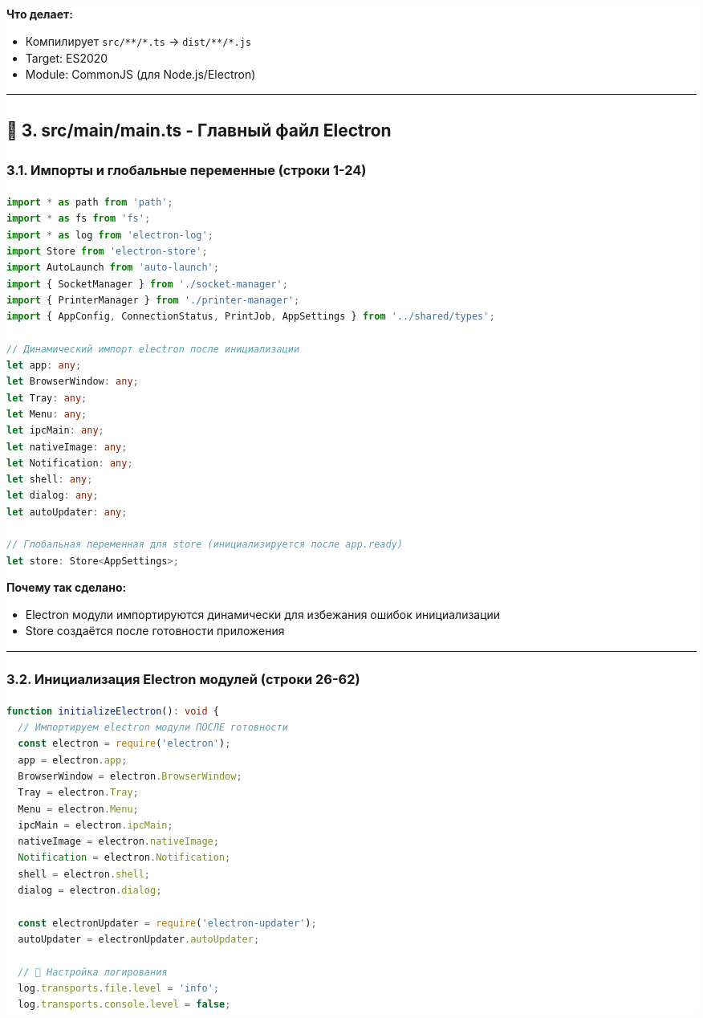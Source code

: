 **Что делает:**
- Компилирует `src/**/*.ts` → `dist/**/*.js`
- Target: ES2020
- Module: CommonJS (для Node.js/Electron)

---

## 🚀 **3. src/main/main.ts - Главный файл Electron**

### **3.1. Импорты и глобальные переменные (строки 1-24)**

```typescript
import * as path from 'path';
import * as fs from 'fs';
import * as log from 'electron-log';
import Store from 'electron-store';
import AutoLaunch from 'auto-launch';
import { SocketManager } from './socket-manager';
import { PrinterManager } from './printer-manager';
import { AppConfig, ConnectionStatus, PrintJob, AppSettings } from '../shared/types';

// Динамический импорт electron после инициализации
let app: any;
let BrowserWindow: any;
let Tray: any;
let Menu: any;
let ipcMain: any;
let nativeImage: any;
let Notification: any;
let shell: any;
let dialog: any;
let autoUpdater: any;

// Глобальная переменная для store (инициализируется после app.ready)
let store: Store<AppSettings>;
```

**Почему так сделано:**
- Electron модули импортируются динамически для избежания ошибок инициализации
- Store создаётся после готовности приложения

---

### **3.2. Инициализация Electron модулей (строки 26-62)**

```typescript
function initializeElectron(): void {
  // Импортируем electron модули ПОСЛЕ готовности
  const electron = require('electron');
  app = electron.app;
  BrowserWindow = electron.BrowserWindow;
  Tray = electron.Tray;
  Menu = electron.Menu;
  ipcMain = electron.ipcMain;
  nativeImage = electron.nativeImage;
  Notification = electron.Notification;
  shell = electron.shell;
  dialog = electron.dialog;

  const electronUpdater = require('electron-updater');
  autoUpdater = electronUpdater.autoUpdater;

  // 📝 Настройка логирования
  log.transports.file.level = 'info';
  log.transports.console.level = false;
```
